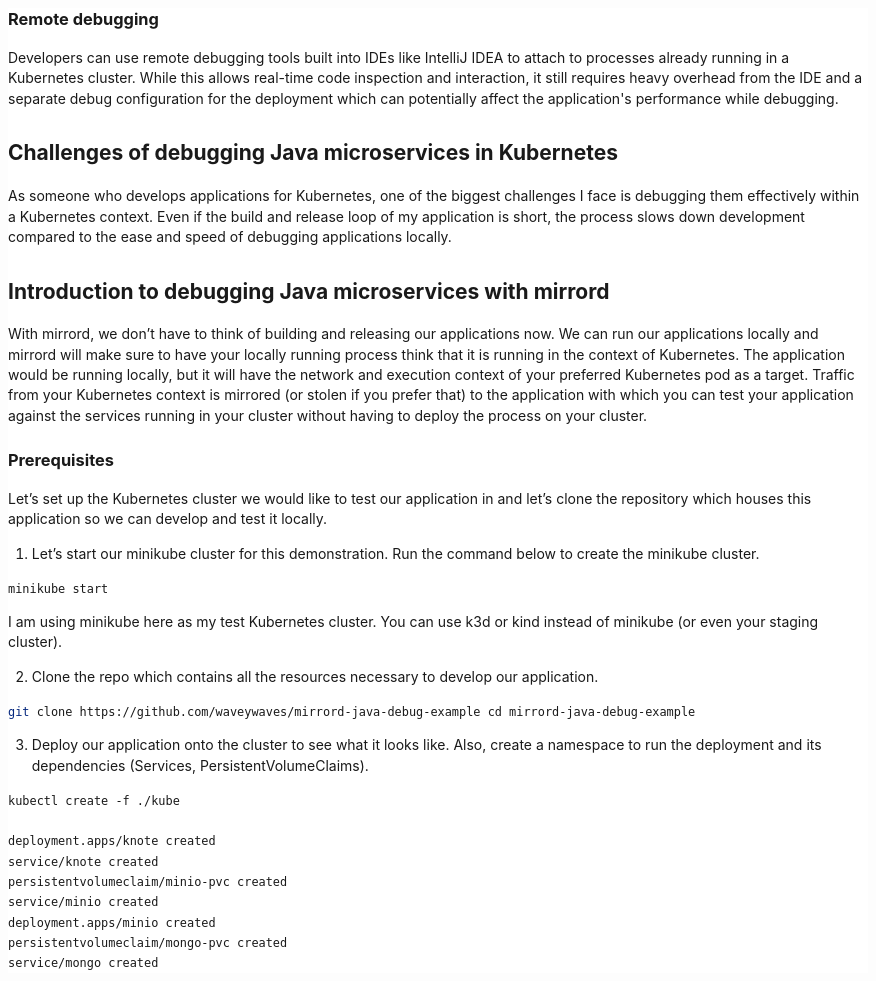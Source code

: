 ### Remote debugging

Developers can use remote debugging tools built into IDEs like IntelliJ IDEA to attach to processes already running in a Kubernetes cluster. While this allows real-time code inspection and interaction, it still requires heavy overhead from the IDE and a separate debug configuration for the deployment which can potentially affect the application's performance while debugging.

## Challenges of debugging Java microservices in Kubernetes

As someone who develops applications for Kubernetes, one of the biggest challenges I face is debugging them effectively within a Kubernetes context. Even if the build and release loop of my application is short, the process slows down development compared to the ease and speed of debugging applications locally.

## Introduction to debugging Java microservices with mirrord

With mirrord, we don’t have to think of building and releasing our applications now. We can run our applications locally and mirrord will make sure to have your locally running process think that it is running in the context of Kubernetes. The application would be running locally, but it will have the network and execution context of your preferred Kubernetes pod as a target. Traffic from your Kubernetes context is mirrored (or stolen if you prefer that) to the application with which you can test your application against the services running in your cluster without having to deploy the process on your cluster.

### Prerequisites

Let’s set up the Kubernetes cluster we would like to test our application in and let’s clone the repository which houses this application so we can develop and test it locally.

1. Let’s start our minikube cluster for this demonstration. Run the command below to create the minikube cluster.

```bash
minikube start
```

I am using minikube here as my test Kubernetes cluster. You can use k3d or kind instead of minikube (or even your staging cluster). 

2. Clone the repo which contains all the resources necessary to develop our application.

```bash
git clone https://github.com/waveywaves/mirrord-java-debug-example cd mirrord-java-debug-example
```

3. Deploy our application onto the cluster to see what it looks like. Also, create a namespace to run the deployment and its dependencies (Services, PersistentVolumeClaims).

```console
kubectl create -f ./kube

deployment.apps/knote created
service/knote created
persistentvolumeclaim/minio-pvc created
service/minio created
deployment.apps/minio created
persistentvolumeclaim/mongo-pvc created
service/mongo created
```
